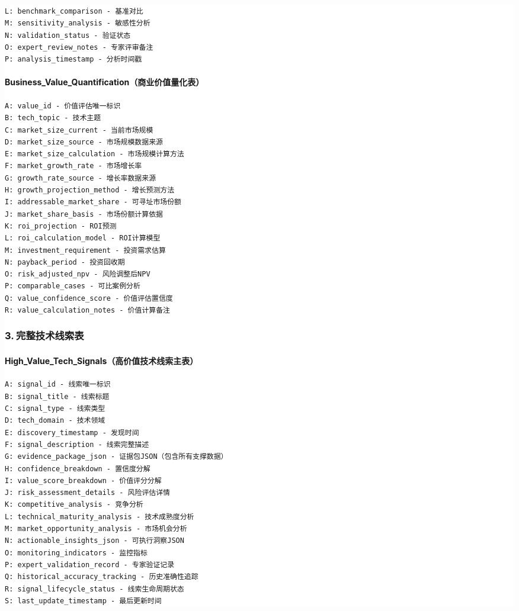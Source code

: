 ```
L: benchmark_comparison - 基准对比
M: sensitivity_analysis - 敏感性分析
N: validation_status - 验证状态
O: expert_review_notes - 专家评审备注
P: analysis_timestamp - 分析时间戳
```

#### **Business_Value_Quantification（商业价值量化表）**
```
A: value_id - 价值评估唯一标识
B: tech_topic - 技术主题
C: market_size_current - 当前市场规模
D: market_size_source - 市场规模数据来源
E: market_size_calculation - 市场规模计算方法
F: market_growth_rate - 市场增长率
G: growth_rate_source - 增长率数据来源
H: growth_projection_method - 增长预测方法
I: addressable_market_share - 可寻址市场份额
J: market_share_basis - 市场份额计算依据
K: roi_projection - ROI预测
L: roi_calculation_model - ROI计算模型
M: investment_requirement - 投资需求估算
N: payback_period - 投资回收期
O: risk_adjusted_npv - 风险调整后NPV
P: comparable_cases - 可比案例分析
Q: value_confidence_score - 价值评估置信度
R: value_calculation_notes - 价值计算备注
```

### **3. 完整技术线索表**

#### **High_Value_Tech_Signals（高价值技术线索主表）**
```
A: signal_id - 线索唯一标识
B: signal_title - 线索标题
C: signal_type - 线索类型
D: tech_domain - 技术领域
E: discovery_timestamp - 发现时间
F: signal_description - 线索完整描述
G: evidence_package_json - 证据包JSON（包含所有支撑数据）
H: confidence_breakdown - 置信度分解
I: value_score_breakdown - 价值评分分解
J: risk_assessment_details - 风险评估详情
K: competitive_analysis - 竞争分析
L: technical_maturity_analysis - 技术成熟度分析
M: market_opportunity_analysis - 市场机会分析
N: actionable_insights_json - 可执行洞察JSON
O: monitoring_indicators - 监控指标
P: expert_validation_record - 专家验证记录
Q: historical_accuracy_tracking - 历史准确性追踪
R: signal_lifecycle_status - 线索生命周期状态
S: last_update_timestamp - 最后更新时间
```
